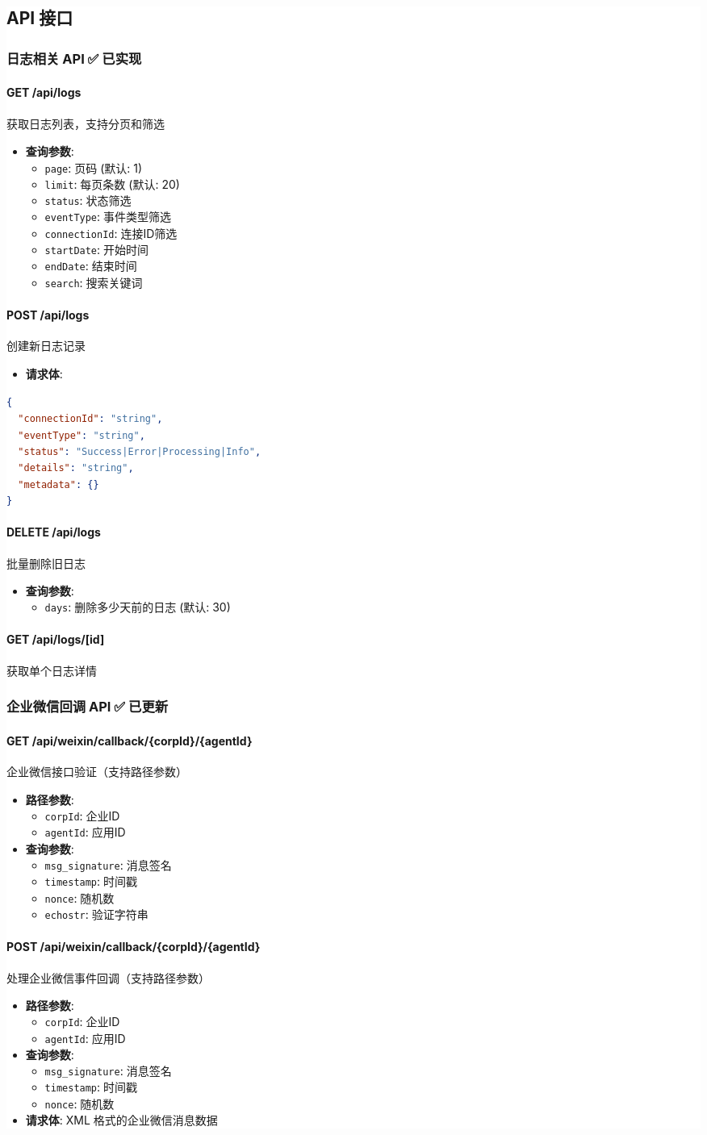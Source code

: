 ## API 接口

### 日志相关 API ✅ **已实现**

#### GET /api/logs
获取日志列表，支持分页和筛选
- **查询参数**:
  - `page`: 页码 (默认: 1)
  - `limit`: 每页条数 (默认: 20)
  - `status`: 状态筛选
  - `eventType`: 事件类型筛选
  - `connectionId`: 连接ID筛选
  - `startDate`: 开始时间
  - `endDate`: 结束时间
  - `search`: 搜索关键词

#### POST /api/logs
创建新日志记录
- **请求体**:
```json
{
  "connectionId": "string",
  "eventType": "string", 
  "status": "Success|Error|Processing|Info",
  "details": "string",
  "metadata": {}
}
```

#### DELETE /api/logs
批量删除旧日志
- **查询参数**:
  - `days`: 删除多少天前的日志 (默认: 30)

#### GET /api/logs/[id]
获取单个日志详情

### 企业微信回调 API ✅ **已更新**
#### GET /api/weixin/callback/{corpId}/{agentId}
企业微信接口验证（支持路径参数）
- **路径参数**:
  - `corpId`: 企业ID
  - `agentId`: 应用ID
- **查询参数**:
  - `msg_signature`: 消息签名
  - `timestamp`: 时间戳
  - `nonce`: 随机数
  - `echostr`: 验证字符串

#### POST /api/weixin/callback/{corpId}/{agentId}
处理企业微信事件回调（支持路径参数）
- **路径参数**:
  - `corpId`: 企业ID
  - `agentId`: 应用ID
- **查询参数**:
  - `msg_signature`: 消息签名
  - `timestamp`: 时间戳
  - `nonce`: 随机数
- **请求体**: XML 格式的企业微信消息数据

